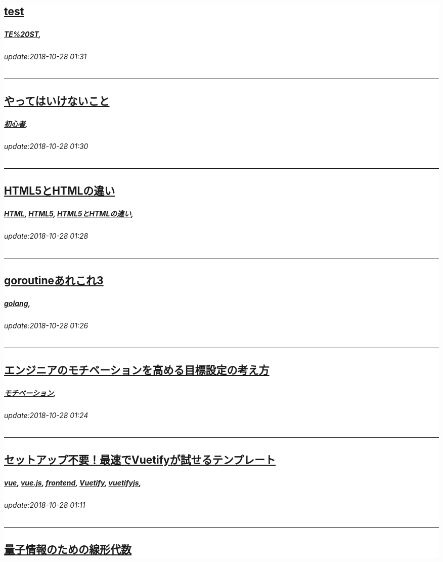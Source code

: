 ## [test](https://qiita.com/8800/items/9c58149064810964d70e)
##### [TE%20ST](https://qiita.com/tags/TE%20ST), 
###### update:2018-10-28 01:31
---
## [やってはいけないこと](https://qiita.com/Reo777/items/b82912a87420ce4c4095)
##### [初心者](https://qiita.com/tags/初心者), 
###### update:2018-10-28 01:30
---
## [HTML5とHTMLの違い](https://qiita.com/kazukichi/items/e6c10b00584e78f416d9)
##### [HTML](https://qiita.com/tags/HTML), [HTML5](https://qiita.com/tags/HTML5), [HTML5とHTMLの違い](https://qiita.com/tags/HTML5とHTMLの違い), 
###### update:2018-10-28 01:28
---
## [goroutineあれこれ3](https://qiita.com/sky0621/items/5089d3c265b02763e600)
##### [golang](https://qiita.com/tags/golang), 
###### update:2018-10-28 01:26
---
## [エンジニアのモチベーションを高める目標設定の考え方](https://qiita.com/MariMurotani/items/b78c730fd85b8015bd69)
##### [モチベーション](https://qiita.com/tags/モチベーション), 
###### update:2018-10-28 01:24
---
## [セットアップ不要！最速でVuetifyが試せるテンプレート](https://qiita.com/10size/items/21fc5b0c3af22fbeb7c5)
##### [vue](https://qiita.com/tags/vue), [vue.js](https://qiita.com/tags/vue.js), [frontend](https://qiita.com/tags/frontend), [Vuetify](https://qiita.com/tags/Vuetify), [vuetifyjs](https://qiita.com/tags/vuetifyjs), 
###### update:2018-10-28 01:11
---
## [量子情報のための線形代数](https://qiita.com/adamu-of-FUN/items/0af1254d028686cdee0b)
